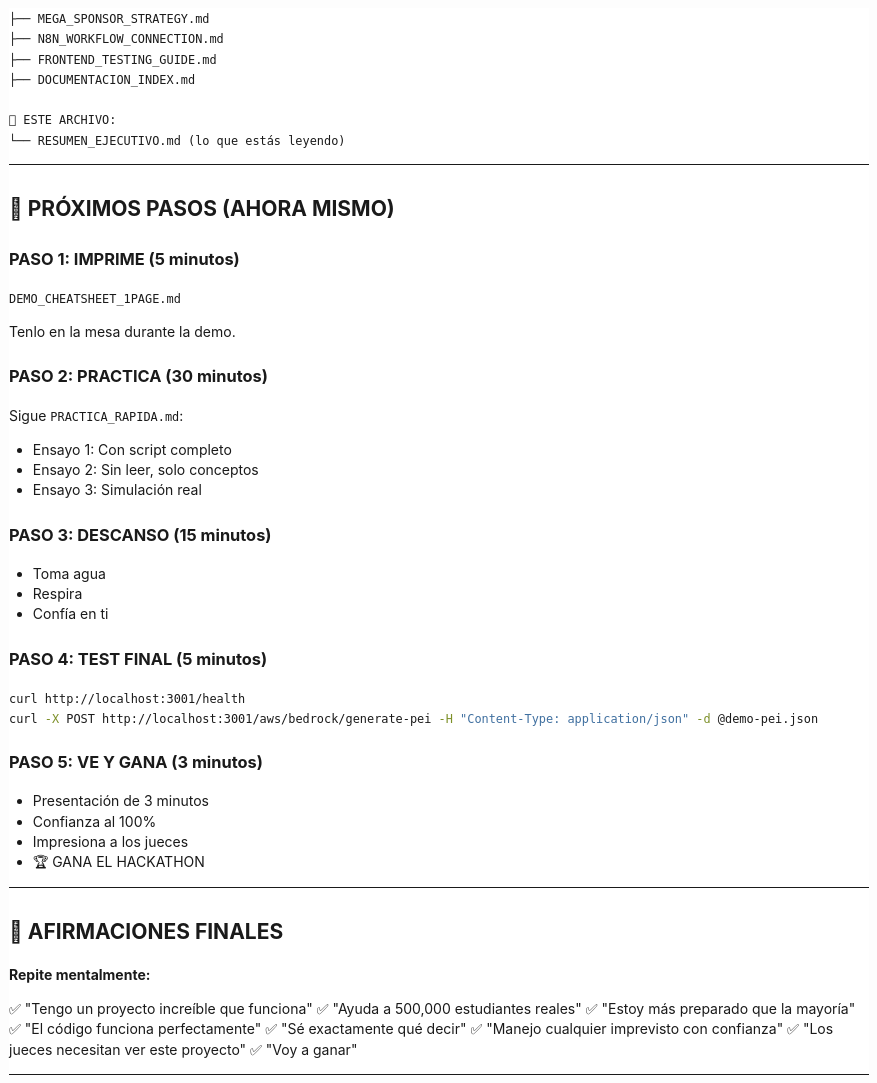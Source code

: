 ```
├── MEGA_SPONSOR_STRATEGY.md
├── N8N_WORKFLOW_CONNECTION.md
├── FRONTEND_TESTING_GUIDE.md
├── DOCUMENTACION_INDEX.md

📄 ESTE ARCHIVO:
└── RESUMEN_EJECUTIVO.md (lo que estás leyendo)
```

---

## 🎯 PRÓXIMOS PASOS (AHORA MISMO)

### PASO 1: IMPRIME (5 minutos)
```
DEMO_CHEATSHEET_1PAGE.md
```
Tenlo en la mesa durante la demo.

### PASO 2: PRACTICA (30 minutos)
Sigue `PRACTICA_RAPIDA.md`:
- Ensayo 1: Con script completo
- Ensayo 2: Sin leer, solo conceptos
- Ensayo 3: Simulación real

### PASO 3: DESCANSO (15 minutos)
- Toma agua
- Respira
- Confía en ti

### PASO 4: TEST FINAL (5 minutos)
```bash
curl http://localhost:3001/health
curl -X POST http://localhost:3001/aws/bedrock/generate-pei -H "Content-Type: application/json" -d @demo-pei.json
```

### PASO 5: VE Y GANA (3 minutos)
- Presentación de 3 minutos
- Confianza al 100%
- Impresiona a los jueces
- 🏆 GANA EL HACKATHON

---

## 💪 AFIRMACIONES FINALES

**Repite mentalmente:**

✅ "Tengo un proyecto increíble que funciona"
✅ "Ayuda a 500,000 estudiantes reales"
✅ "Estoy más preparado que la mayoría"
✅ "El código funciona perfectamente"
✅ "Sé exactamente qué decir"
✅ "Manejo cualquier imprevisto con confianza"
✅ "Los jueces necesitan ver este proyecto"
✅ "Voy a ganar"

---